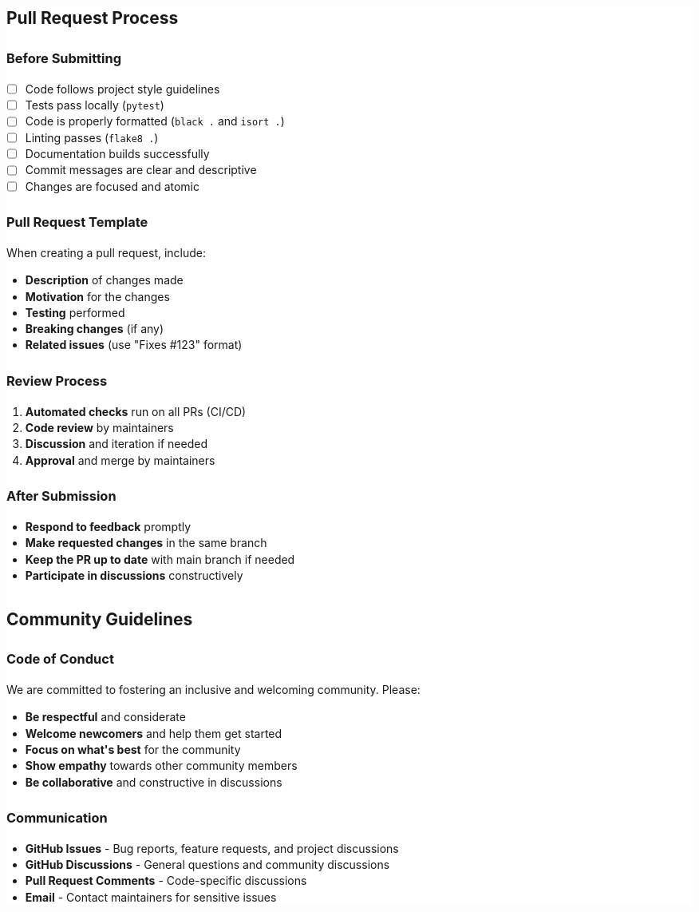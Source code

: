 ## Pull Request Process

### Before Submitting

- [ ] Code follows project style guidelines
- [ ] Tests pass locally (`pytest`)
- [ ] Code is properly formatted (`black .` and `isort .`)
- [ ] Linting passes (`flake8 .`)
- [ ] Documentation builds successfully
- [ ] Commit messages are clear and descriptive
- [ ] Changes are focused and atomic

### Pull Request Template

When creating a pull request, include:

- **Description** of changes made
- **Motivation** for the changes
- **Testing** performed
- **Breaking changes** (if any)
- **Related issues** (use "Fixes #123" format)

### Review Process

1. **Automated checks** run on all PRs (CI/CD)
2. **Code review** by maintainers
3. **Discussion** and iteration if needed
4. **Approval** and merge by maintainers

### After Submission

- **Respond to feedback** promptly
- **Make requested changes** in the same branch
- **Keep the PR up to date** with main branch if needed
- **Participate in discussions** constructively

## Community Guidelines

### Code of Conduct

We are committed to fostering an inclusive and welcoming community. Please:

- **Be respectful** and considerate
- **Welcome newcomers** and help them get started
- **Focus on what's best** for the community
- **Show empathy** towards other community members
- **Be collaborative** and constructive in discussions

### Communication

- **GitHub Issues** - Bug reports, feature requests, and project discussions
- **GitHub Discussions** - General questions and community discussions
- **Pull Request Comments** - Code-specific discussions
- **Email** - Contact maintainers for sensitive issues
